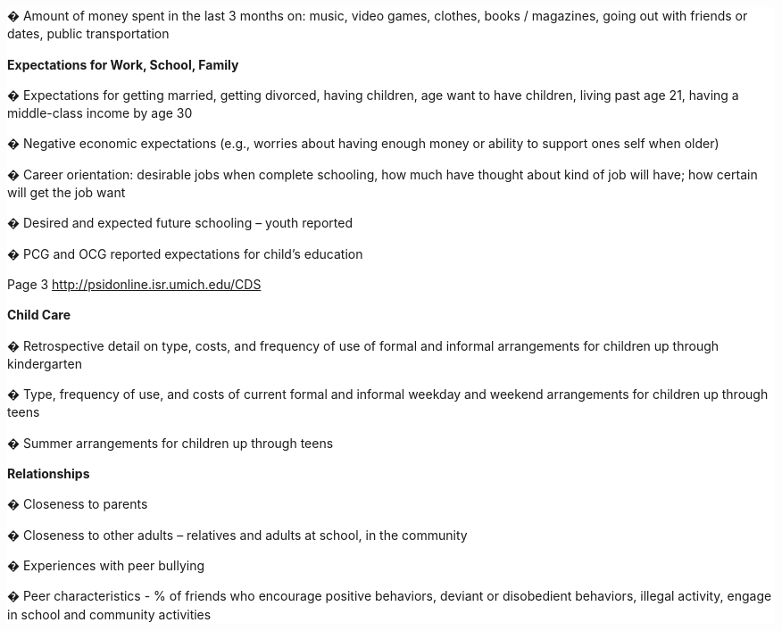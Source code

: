 
� Amount of money spent in the last 3 months on: music, video games, clothes, books / magazines, going out
with friends or dates, public transportation


**Expectations for Work, School, Family**


� Expectations for getting married, getting divorced, having children, age want to have children, living past age
21, having a middle-class income by age 30


� Negative economic expectations (e.g., worries about having enough money or ability to support ones self
when older)


� Career orientation: desirable jobs when complete schooling, how much have thought about kind of job will
have; how certain will get the job want


� Desired and expected future schooling – youth reported


� PCG and OCG reported expectations for child’s education


Page 3
http://psidonline.isr.umich.edu/CDS


**Child Care**


� Retrospective detail on type, costs, and frequency of use of formal and informal arrangements for children
up through kindergarten


� Type, frequency of use, and costs of current formal and informal weekday and weekend arrangements for
children up through teens


� Summer arrangements for children up through teens


**Relationships**


� Closeness to parents


� Closeness to other adults – relatives and adults at school, in the community


� Experiences with peer bullying


� Peer characteristics - % of friends who encourage positive behaviors, deviant or disobedient behaviors,
illegal activity, engage in school and community activities
